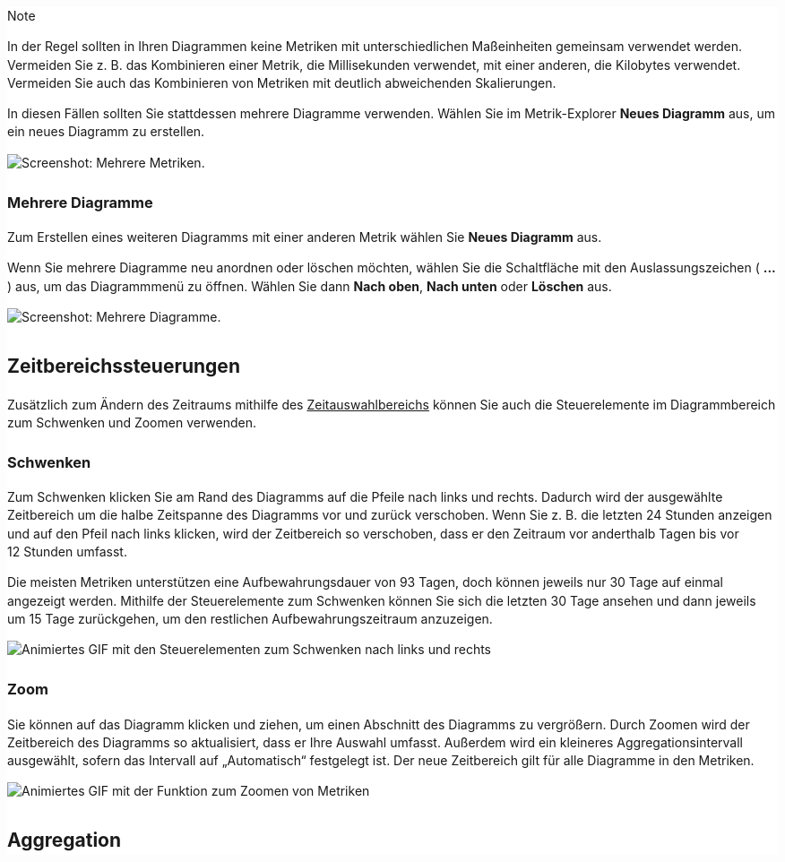 > [!NOTE]
> In der Regel sollten in Ihren Diagrammen keine Metriken mit unterschiedlichen Maßeinheiten gemeinsam verwendet werden. Vermeiden Sie z. B. das Kombinieren einer Metrik, die Millisekunden verwendet, mit einer anderen, die Kilobytes verwendet. Vermeiden Sie auch das Kombinieren von Metriken mit deutlich abweichenden Skalierungen. 
>
> In diesen Fällen sollten Sie stattdessen mehrere Diagramme verwenden. Wählen Sie im Metrik-Explorer **Neues Diagramm** aus, um ein neues Diagramm zu erstellen.

![Screenshot: Mehrere Metriken.](./media/metrics-charts/multiple-metrics-chart.png)

### <a name="multiple-charts"></a>Mehrere Diagramme

Zum Erstellen eines weiteren Diagramms mit einer anderen Metrik wählen Sie **Neues Diagramm** aus.

Wenn Sie mehrere Diagramme neu anordnen oder löschen möchten, wählen Sie die Schaltfläche mit den Auslassungszeichen ( **...** ) aus, um das Diagrammmenü zu öffnen. Wählen Sie dann **Nach oben**, **Nach unten** oder **Löschen** aus.

![Screenshot: Mehrere Diagramme.](./media/metrics-charts/multiple-charts.png)

## <a name="time-range-controls"></a>Zeitbereichssteuerungen

Zusätzlich zum Ändern des Zeitraums mithilfe des [Zeitauswahlbereichs](metrics-getting-started.md#select-a-time-range) können Sie auch die Steuerelemente im Diagrammbereich zum Schwenken und Zoomen verwenden.
### <a name="pan"></a>Schwenken

Zum Schwenken klicken Sie am Rand des Diagramms auf die Pfeile nach links und rechts.  Dadurch wird der ausgewählte Zeitbereich um die halbe Zeitspanne des Diagramms vor und zurück verschoben.  Wenn Sie z. B. die letzten 24 Stunden anzeigen und auf den Pfeil nach links klicken, wird der Zeitbereich so verschoben, dass er den Zeitraum vor anderthalb Tagen bis vor 12 Stunden umfasst.

Die meisten Metriken unterstützen eine Aufbewahrungsdauer von 93 Tagen, doch können jeweils nur 30 Tage auf einmal angezeigt werden.  Mithilfe der Steuerelemente zum Schwenken können Sie sich die letzten 30 Tage ansehen und dann jeweils um 15 Tage zurückgehen, um den restlichen Aufbewahrungszeitraum anzuzeigen.

![Animiertes GIF mit den Steuerelementen zum Schwenken nach links und rechts](./media/metrics-charts/metrics-pan-controls.gif)

### <a name="zoom"></a>Zoom

Sie können auf das Diagramm klicken und ziehen, um einen Abschnitt des Diagramms zu vergrößern.  Durch Zoomen wird der Zeitbereich des Diagramms so aktualisiert, dass er Ihre Auswahl umfasst. Außerdem wird ein kleineres Aggregationsintervall ausgewählt, sofern das Intervall auf „Automatisch“ festgelegt ist.  Der neue Zeitbereich gilt für alle Diagramme in den Metriken.

![Animiertes GIF mit der Funktion zum Zoomen von Metriken](./media/metrics-charts/metrics-zoom-control.gif)

## <a name="aggregation"></a>Aggregation
